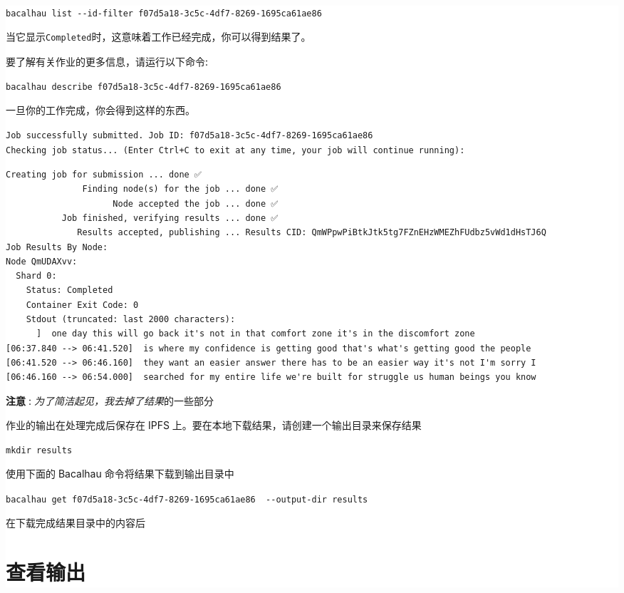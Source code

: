 ```
bacalhau list --id-filter f07d5a18-3c5c-4df7-8269-1695ca61ae86
```

当它显示`Completed`时，这意味着工作已经完成，你可以得到结果了。

要了解有关作业的更多信息，请运行以下命令:

```
bacalhau describe f07d5a18-3c5c-4df7-8269-1695ca61ae86
```

一旦你的工作完成，你会得到这样的东西。

```
Job successfully submitted. Job ID: f07d5a18-3c5c-4df7-8269-1695ca61ae86
Checking job status... (Enter Ctrl+C to exit at any time, your job will continue running):
```

```
Creating job for submission ... done ✅
               Finding node(s) for the job ... done ✅
                     Node accepted the job ... done ✅
           Job finished, verifying results ... done ✅
              Results accepted, publishing ... Results CID: QmWPpwPiBtkJtk5tg7FZnEHzWMEZhFUdbz5vWd1dHsTJ6Q
Job Results By Node:
Node QmUDAXvv:
  Shard 0:
    Status: Completed
    Container Exit Code: 0
    Stdout (truncated: last 2000 characters):
      ]  one day this will go back it's not in that comfort zone it's in the discomfort zone
[06:37.840 --> 06:41.520]  is where my confidence is getting good that's what's getting good the people
[06:41.520 --> 06:46.160]  they want an easier answer there has to be an easier way it's not I'm sorry I
[06:46.160 --> 06:54.000]  searched for my entire life we're built for struggle us human beings you know
```

**注意** : *为了简洁起见，我去掉了结果*的一些部分

作业的输出在处理完成后保存在 IPFS 上。要在本地下载结果，请创建一个输出目录来保存结果

```
mkdir results
```

使用下面的 Bacalhau 命令将结果下载到输出目录中

```
bacalhau get f07d5a18-3c5c-4df7-8269-1695ca61ae86  --output-dir results
```

在下载完成结果目录中的内容后

# 查看输出
